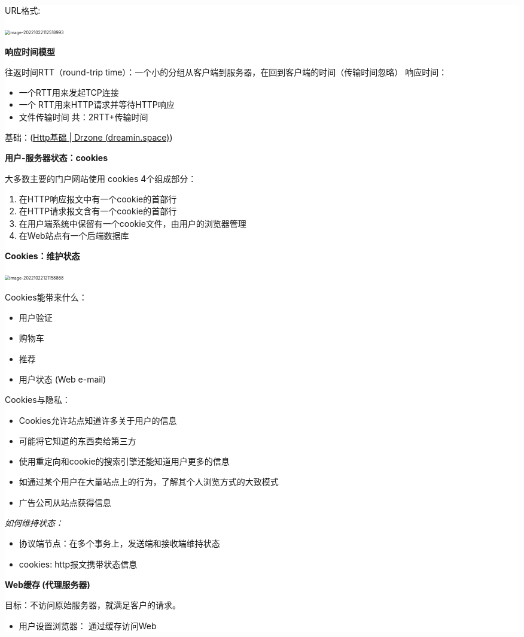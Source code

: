 URL格式:

<img src="https://cdn.jsdelivr.net/gh/0xmelon/picgohub@master/imgs/202210221125044.png" alt="image-20221022112518993" style="zoom:50%;" />

**响应时间模型**

往返时间RTT（round-trip time）：一个小的分组从客户端到服务器，在回到客户端的时间（传输时间忽略）
响应时间：
+ 一个RTT用来发起TCP连接
+ 一个 RTT用来HTTP请求并等待HTTP响应
+ 文件传输时间
共：2RTT+传输时间 

基础：([Http基础 | Drzone (dreamin.space)](https://dreamin.space/2022/09/12/Http/))

**用户-服务器状态：cookies**

大多数主要的门户网站使用 cookies
4个组成部分：
1) 在HTTP响应报文中有一个cookie的首部行
2) 在HTTP请求报文含有一个cookie的首部行
3) 在用户端系统中保留有一个cookie文件，由用户的浏览器管理
4) 在Web站点有一个后端数据库

**Cookies：维护状态**

<img src="https://cdn.jsdelivr.net/gh/0xmelon/picgohub@master/imgs/202210221211939.png" alt="image-20221022121158868" style="zoom:50%;" />

Cookies能带来什么：
+ 用户验证

+ 购物车

+ 推荐

+ 用户状态 (Web e-mail)


Cookies与隐私：

+ Cookies允许站点知道许多关于用户的信息

+ 可能将它知道的东西卖给第三方

+ 使用重定向和cookie的搜索引擎还能知道用户更多的信息

+ 如通过某个用户在大量站点上的行为，了解其个人浏览方式的大致模式

+ 广告公司从站点获得信息

*如何维持状态：*

+ 协议端节点：在多个事务上，发送端和接收端维持状态

+ cookies: http报文携带状态信息

**Web缓存 (代理服务器)**

目标：不访问原始服务器，就满足客户的请求。

+  用户设置浏览器： 通过缓存访问Web
